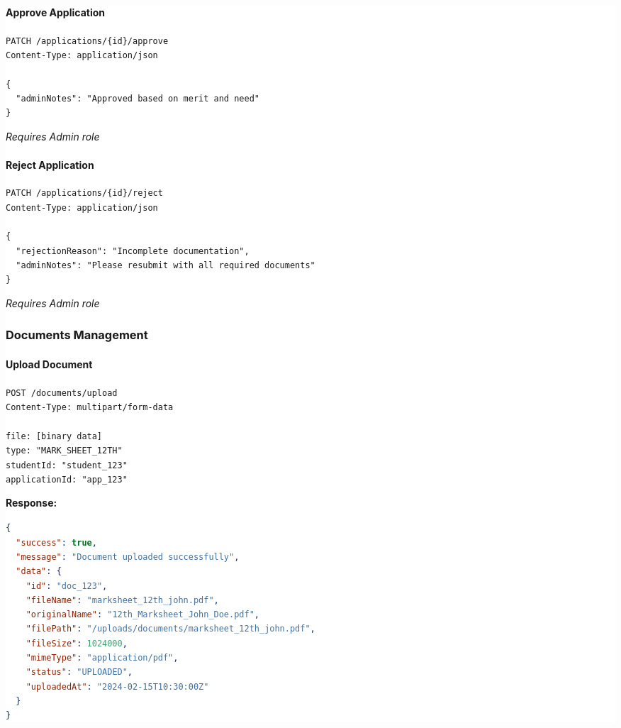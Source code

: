 #### Approve Application
```http
PATCH /applications/{id}/approve
Content-Type: application/json

{
  "adminNotes": "Approved based on merit and need"
}
```
*Requires Admin role*

#### Reject Application
```http
PATCH /applications/{id}/reject
Content-Type: application/json

{
  "rejectionReason": "Incomplete documentation",
  "adminNotes": "Please resubmit with all required documents"
}
```
*Requires Admin role*

### Documents Management

#### Upload Document
```http
POST /documents/upload
Content-Type: multipart/form-data

file: [binary data]
type: "MARK_SHEET_12TH"
studentId: "student_123"
applicationId: "app_123"
```

**Response:**
```json
{
  "success": true,
  "message": "Document uploaded successfully",
  "data": {
    "id": "doc_123",
    "fileName": "marksheet_12th_john.pdf",
    "originalName": "12th_Marksheet_John_Doe.pdf",
    "filePath": "/uploads/documents/marksheet_12th_john.pdf",
    "fileSize": 1024000,
    "mimeType": "application/pdf",
    "status": "UPLOADED",
    "uploadedAt": "2024-02-15T10:30:00Z"
  }
}
```
